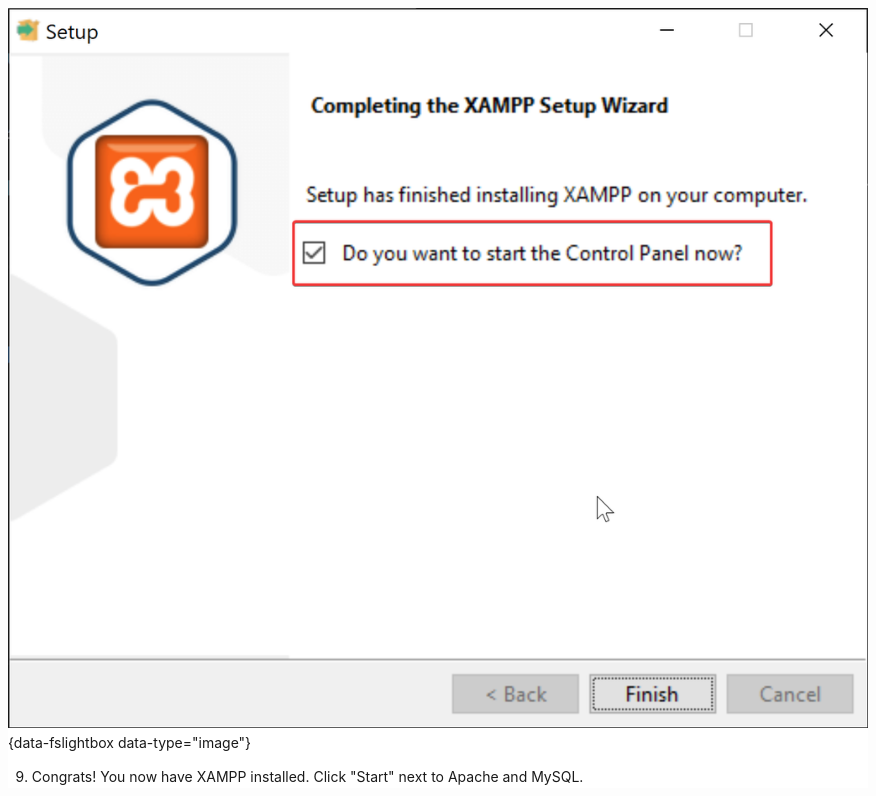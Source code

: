 [<img src="/content/img/perabyte-setup/xampp-finished.png" alt="xampp finished">](/content/img/perabyte-setup/xampp-finished.png){data-fslightbox data-type="image"}

9. Congrats! You now have XAMPP installed. Click "Start" next to Apache and MySQL.
